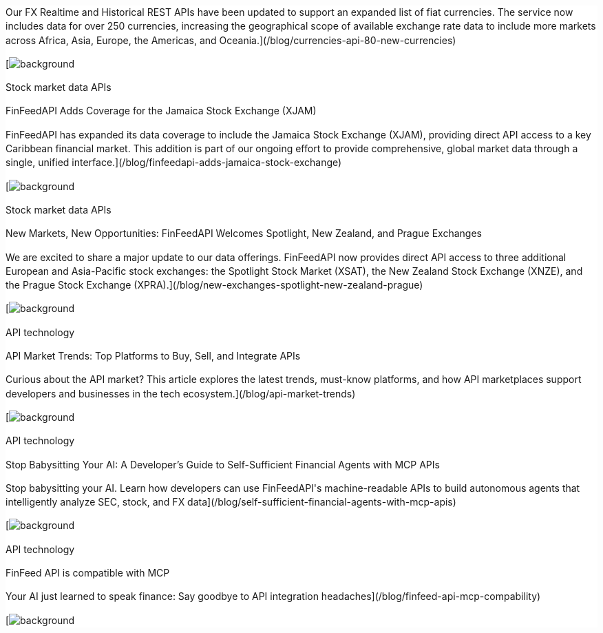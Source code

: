 Our FX Realtime and Historical REST APIs have been updated to support an expanded list of fiat currencies. The service now includes data for over 250 currencies, increasing the geographical scope of available exchange rate data to include more markets across Africa, Asia, Europe, the Americas, and Oceania.](/blog/currencies-api-80-new-currencies)

[![background](/_next/image?url=https%3A%2F%2Fcdn.sanity.io%2Fimages%2Fxpx4czto%2Fproduction%2F576399cd8818961aa8958e890f011c9f77affe8e-920x400.png&w=3840&q=75)

Stock market data APIs

FinFeedAPI Adds Coverage for the Jamaica Stock Exchange (XJAM)

FinFeedAPI has expanded its data coverage to include the Jamaica Stock Exchange (XJAM), providing direct API access to a key Caribbean financial market. This addition is part of our ongoing effort to provide comprehensive, global market data through a single, unified interface.](/blog/finfeedapi-adds-jamaica-stock-exchange)

[![background](/_next/image?url=https%3A%2F%2Fcdn.sanity.io%2Fimages%2Fxpx4czto%2Fproduction%2Fded24160df10dcb70b8f4d7103188527f4f5a776-920x400.png&w=3840&q=75)

Stock market data APIs

New Markets, New Opportunities: FinFeedAPI Welcomes Spotlight, New Zealand, and Prague Exchanges

We are excited to share a major update to our data offerings. FinFeedAPI now provides direct API access to three additional European and Asia-Pacific stock exchanges: the Spotlight Stock Market (XSAT), the New Zealand Stock Exchange (XNZE), and the Prague Stock Exchange (XPRA).](/blog/new-exchanges-spotlight-new-zealand-prague)

[![background](/_next/image?url=https%3A%2F%2Fcdn.sanity.io%2Fimages%2Fxpx4czto%2Fproduction%2F918183f3c09da9d691de108abe90afbed1e2a70d-920x400.png&w=3840&q=75)

API technology

API Market Trends: Top Platforms to Buy, Sell, and Integrate APIs

Curious about the API market? This article explores the latest trends, must-know platforms, and how API marketplaces support developers and businesses in the tech ecosystem.](/blog/api-market-trends)

[![background](/_next/image?url=https%3A%2F%2Fcdn.sanity.io%2Fimages%2Fxpx4czto%2Fproduction%2Fac972de386f9a1e8586c7eadbb12a39680c68eb9-920x400.png&w=3840&q=75)

API technology

Stop Babysitting Your AI: A Developer’s Guide to Self-Sufficient Financial Agents with MCP APIs

Stop babysitting your AI. Learn how developers can use FinFeedAPI's machine-readable APIs to build autonomous agents that intelligently analyze SEC, stock, and FX data](/blog/self-sufficient-financial-agents-with-mcp-apis)

[![background](/_next/image?url=https%3A%2F%2Fcdn.sanity.io%2Fimages%2Fxpx4czto%2Fproduction%2Fb9058ff6698f7f327be6f5628681e35092e857a9-920x400.png&w=3840&q=75)

API technology

FinFeed API is compatible with MCP

Your AI just learned to speak finance: Say goodbye to API integration headaches](/blog/finfeed-api-mcp-compability)

[![background](/_next/image?url=https%3A%2F%2Fcdn.sanity.io%2Fimages%2Fxpx4czto%2Fproduction%2F1be57bde0d03d7a664a2dbfc1f0995e1bd7ba109-920x400.png&w=3840&q=75)
